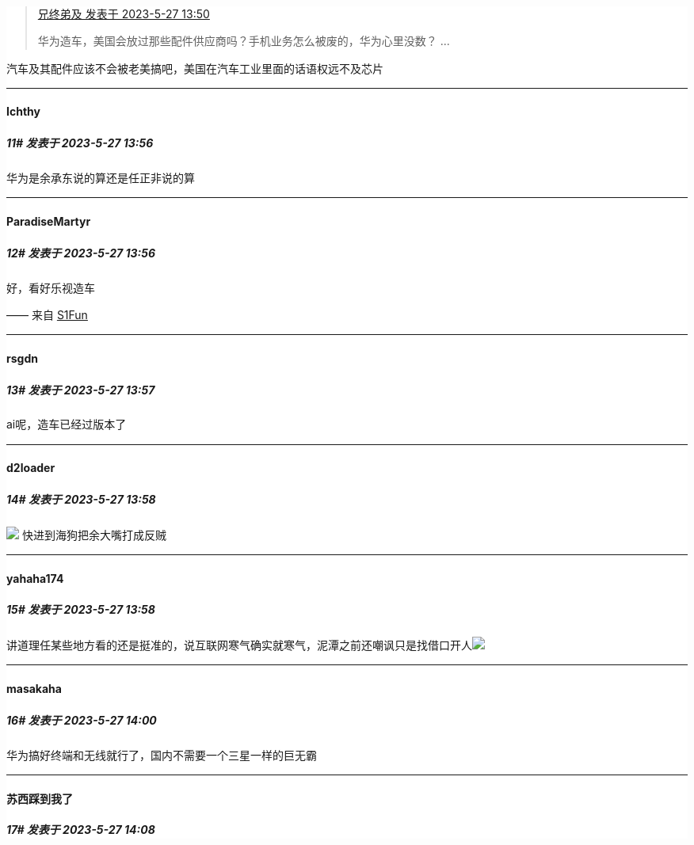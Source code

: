 <blockquote><a href="httphttps://bbs.saraba1st.com/2b/forum.php?mod=redirect&amp;goto=findpost&amp;pid=61009155&amp;ptid=2136288" target="_blank">兄终弟及 发表于 2023-5-27 13:50</a>

华为造车，美国会放过那些配件供应商吗？手机业务怎么被废的，华为心里没数？ ...</blockquote>
汽车及其配件应该不会被老美搞吧，美国在汽车工业里面的话语权远不及芯片

*****

####  Ichthy  
##### 11#       发表于 2023-5-27 13:56

华为是余承东说的算还是任正非说的算

*****

####  ParadiseMartyr  
##### 12#       发表于 2023-5-27 13:56

好，看好乐视造车

—— 来自 [S1Fun](https://s1fun.koalcat.com)

*****

####  rsgdn  
##### 13#       发表于 2023-5-27 13:57

ai呢，造车已经过版本了

*****

####  d2loader  
##### 14#       发表于 2023-5-27 13:58

<img src="https://static.saraba1st.com/image/smiley/face2017/066.png" referrerpolicy="no-referrer"> 快进到海狗把余大嘴打成反贼

*****

####  yahaha174  
##### 15#       发表于 2023-5-27 13:58

讲道理任某些地方看的还是挺准的，说互联网寒气确实就寒气，泥潭之前还嘲讽只是找借口开人<img src="https://static.saraba1st.com/image/smiley/face2017/067.png" referrerpolicy="no-referrer">

*****

####  masakaha  
##### 16#       发表于 2023-5-27 14:00

华为搞好终端和无线就行了，国内不需要一个三星一样的巨无霸

*****

####  苏西踩到我了  
##### 17#       发表于 2023-5-27 14:08
